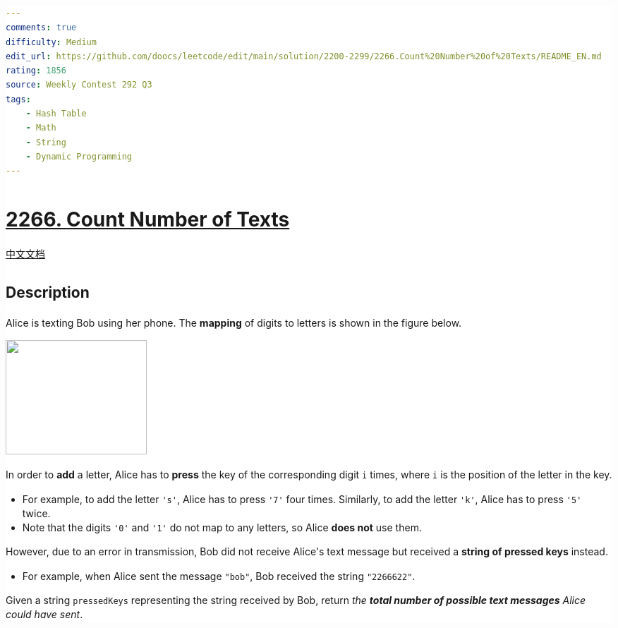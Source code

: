 ```yaml
---
comments: true
difficulty: Medium
edit_url: https://github.com/doocs/leetcode/edit/main/solution/2200-2299/2266.Count%20Number%20of%20Texts/README_EN.md
rating: 1856
source: Weekly Contest 292 Q3
tags:
    - Hash Table
    - Math
    - String
    - Dynamic Programming
---
```




# [2266. Count Number of Texts](https://leetcode.com/problems/count-number-of-texts)

[中文文档](/solution/2200-2299/2266.Count%20Number%20of%20Texts/README.md)

## Description



<p>Alice is texting Bob using her phone. The <strong>mapping</strong> of digits to letters is shown in the figure below.</p>
<img alt="" src="https://fastly.jsdelivr.net/gh/doocs/leetcode@main/solution/2200-2299/2266.Count%20Number%20of%20Texts/images/1200px-telephone-keypad2svg.png" style="width: 200px; height: 162px;" />
<p>In order to <strong>add</strong> a letter, Alice has to <strong>press</strong> the key of the corresponding digit <code>i</code> times, where <code>i</code> is the position of the letter in the key.</p>

<ul>
	<li>For example, to add the letter <code>&#39;s&#39;</code>, Alice has to press <code>&#39;7&#39;</code> four times. Similarly, to add the letter <code>&#39;k&#39;</code>, Alice has to press <code>&#39;5&#39;</code> twice.</li>
	<li>Note that the digits <code>&#39;0&#39;</code> and <code>&#39;1&#39;</code> do not map to any letters, so Alice <strong>does not</strong> use them.</li>
</ul>

<p>However, due to an error in transmission, Bob did not receive Alice&#39;s text message but received a <strong>string of pressed keys</strong> instead.</p>

<ul>
	<li>For example, when Alice sent the message <code>&quot;bob&quot;</code>, Bob received the string <code>&quot;2266622&quot;</code>.</li>
</ul>

<p>Given a string <code>pressedKeys</code> representing the string received by Bob, return <em>the <strong>total number of possible text messages</strong> Alice could have sent</em>.</p>
